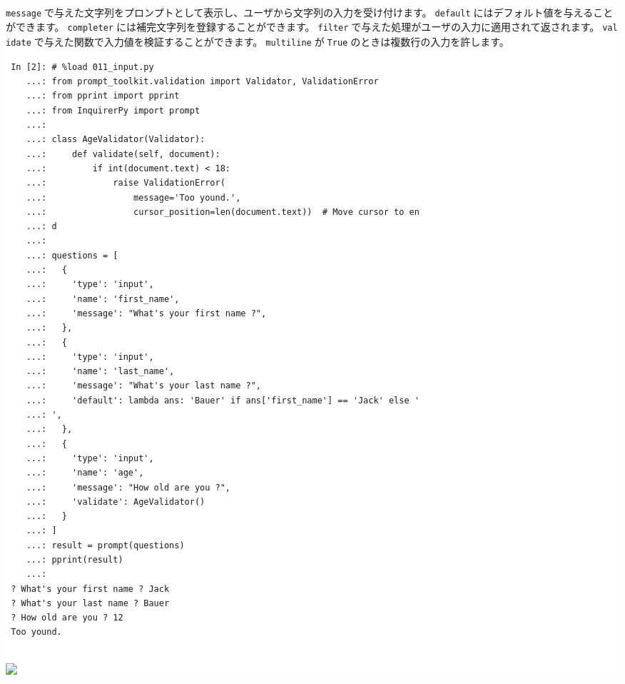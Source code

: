  `message` で与えた文字列をプロンプトとして表示し、ユーザから文字列の入力を受け付けます。
 `default` にはデフォルト値を与えることができます。
 `completer` には補完文字列を登録することができます。
 `filter` で与えた処理がユーザの入力に適用されて返されます。
 `validate` で与えた関数で入力値を検証することができます。
 `multiline` が  `True` のときは複数行の入力を許します。


```
 In [2]: # %load 011_input.py
    ...: from prompt_toolkit.validation import Validator, ValidationError
    ...: from pprint import pprint
    ...: from InquirerPy import prompt
    ...:
    ...: class AgeValidator(Validator):
    ...:     def validate(self, document):
    ...:         if int(document.text) < 18:
    ...:             raise ValidationError(
    ...:                 message='Too yound.',
    ...:                 cursor_position=len(document.text))  # Move cursor to en
    ...: d
    ...:
    ...: questions = [
    ...:   {
    ...:     'type': 'input',
    ...:     'name': 'first_name',
    ...:     'message': "What's your first name ?",
    ...:   },
    ...:   {
    ...:     'type': 'input',
    ...:     'name': 'last_name',
    ...:     'message': "What's your last name ?",
    ...:     'default': lambda ans: 'Bauer' if ans['first_name'] == 'Jack' else '
    ...: ',
    ...:   },
    ...:   {
    ...:     'type': 'input',
    ...:     'name': 'age',
    ...:     'message': "How old are you ?",
    ...:     'validate': AgeValidator()
    ...:   }
    ...: ]
    ...: result = prompt(questions)
    ...: pprint(result)
    ...:
 ? What's your first name ? Jack
 ? What's your last name ? Bauer
 ? How old are you ? 12
 Too yound.
 
```

![](https://gyazo.com/2eba2e0bd3d0cf17ab8160836c34eca2.png)
